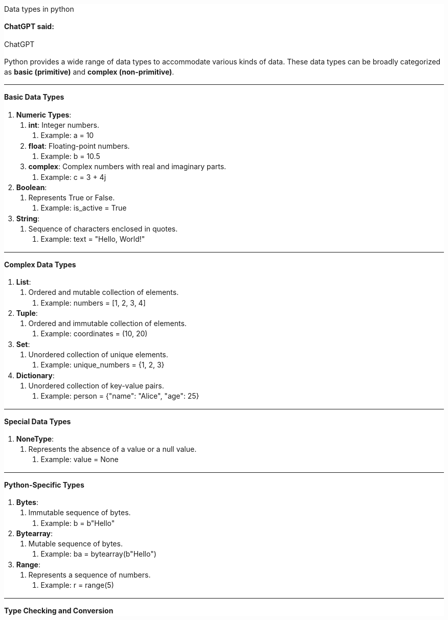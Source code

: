 ﻿Data types in python 

**ChatGPT said:**

ChatGPT

Python provides a wide range of data types to accommodate various kinds of data. These data types can be broadly categorized as **basic (primitive)** and **complex (non-primitive)**.

-----
**Basic Data Types**

1. **Numeric Types**:
   1. **int**: Integer numbers.
      1. Example: a = 10
   1. **float**: Floating-point numbers.
      1. Example: b = 10.5
   1. **complex**: Complex numbers with real and imaginary parts.
      1. Example: c = 3 + 4j
1. **Boolean**:
   1. Represents True or False.
      1. Example: is\_active = True
1. **String**:
   1. Sequence of characters enclosed in quotes.
      1. Example: text = "Hello, World!"
-----
**Complex Data Types**

1. **List**:
   1. Ordered and mutable collection of elements.
      1. Example: numbers = [1, 2, 3, 4]
1. **Tuple**:
   1. Ordered and immutable collection of elements.
      1. Example: coordinates = (10, 20)
1. **Set**:
   1. Unordered collection of unique elements.
      1. Example: unique\_numbers = {1, 2, 3}
1. **Dictionary**:
   1. Unordered collection of key-value pairs.
      1. Example: person = {"name": "Alice", "age": 25}
-----
**Special Data Types**

1. **NoneType**:
   1. Represents the absence of a value or a null value.
      1. Example: value = None
-----
**Python-Specific Types**

1. **Bytes**:
   1. Immutable sequence of bytes.
      1. Example: b = b"Hello"
1. **Bytearray**:
   1. Mutable sequence of bytes.
      1. Example: ba = bytearray(b"Hello")
1. **Range**:
   1. Represents a sequence of numbers.
      1. Example: r = range(5)
-----
**Type Checking and Conversion**
